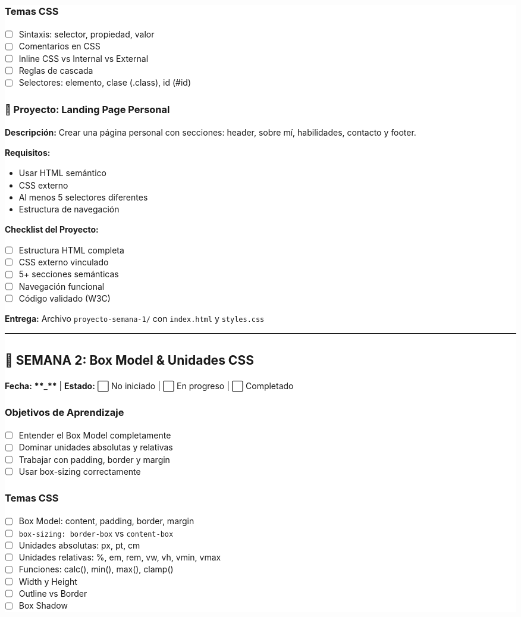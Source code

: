 ### Temas CSS

- [ ] Sintaxis: selector, propiedad, valor
- [ ] Comentarios en CSS
- [ ] Inline CSS vs Internal vs External
- [ ] Reglas de cascada
- [ ] Selectores: elemento, clase (.class), id (#id)

### 💼 Proyecto: Landing Page Personal

**Descripción:** Crear una página personal con secciones: header, sobre mí, habilidades, contacto y footer.

**Requisitos:**

- Usar HTML semántico
- CSS externo
- Al menos 5 selectores diferentes
- Estructura de navegación

**Checklist del Proyecto:**

- [ ] Estructura HTML completa
- [ ] CSS externo vinculado
- [ ] 5+ secciones semánticas
- [ ] Navegación funcional
- [ ] Código validado (W3C)

**Entrega:** Archivo `proyecto-semana-1/` con `index.html` y `styles.css`

---

## 📅 SEMANA 2: Box Model & Unidades CSS

**Fecha:** **\*\***\_**\*\*** | **Estado:** ⬜ No iniciado | ⬜ En progreso | ⬜ Completado

### Objetivos de Aprendizaje

- [ ] Entender el Box Model completamente
- [ ] Dominar unidades absolutas y relativas
- [ ] Trabajar con padding, border y margin
- [ ] Usar box-sizing correctamente

### Temas CSS

- [ ] Box Model: content, padding, border, margin
- [ ] `box-sizing: border-box` vs `content-box`
- [ ] Unidades absolutas: px, pt, cm
- [ ] Unidades relativas: %, em, rem, vw, vh, vmin, vmax
- [ ] Funciones: calc(), min(), max(), clamp()
- [ ] Width y Height
- [ ] Outline vs Border
- [ ] Box Shadow
